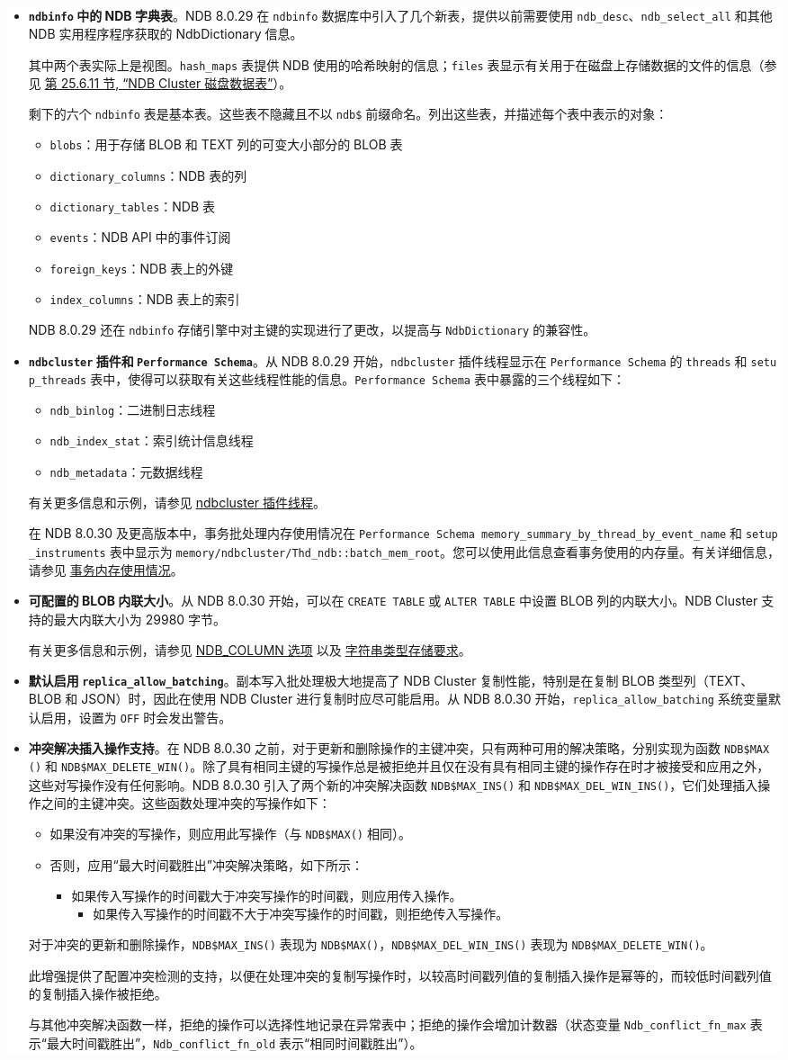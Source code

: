   - **`ndbinfo` 中的 NDB 字典表**。NDB 8.0.29 在 `ndbinfo` 数据库中引入了几个新表，提供以前需要使用 `ndb_desc`、`ndb_select_all` 和其他 NDB 实用程序程序获取的 NdbDictionary 信息。
  
    其中两个表实际上是视图。`hash_maps` 表提供 NDB 使用的哈希映射的信息；`files` 表显示有关用于在磁盘上存储数据的文件的信息（参见 [第 25.6.11 节, “NDB Cluster 磁盘数据表”](#)）。
  
    剩下的六个 `ndbinfo` 表是基本表。这些表不隐藏且不以 `ndb$` 前缀命名。列出这些表，并描述每个表中表示的对象：
  
    - `blobs`：用于存储 BLOB 和 TEXT 列的可变大小部分的 BLOB 表
  
    - `dictionary_columns`：NDB 表的列
  
    - `dictionary_tables`：NDB 表
  
    - `events`：NDB API 中的事件订阅
  
    - `foreign_keys`：NDB 表上的外键
  
    - `index_columns`：NDB 表上的索引
  
    NDB 8.0.29 还在 `ndbinfo` 存储引擎中对主键的实现进行了更改，以提高与 `NdbDictionary` 的兼容性。
  
  - **`ndbcluster` 插件和 `Performance Schema`**。从 NDB 8.0.29 开始，`ndbcluster` 插件线程显示在 `Performance Schema` 的 `threads` 和 `setup_threads` 表中，使得可以获取有关这些线程性能的信息。`Performance Schema` 表中暴露的三个线程如下：
  
    - `ndb_binlog`：二进制日志线程
  
    - `ndb_index_stat`：索引统计信息线程
  
    - `ndb_metadata`：元数据线程
  
    有关更多信息和示例，请参见 [ndbcluster 插件线程](#)。
  
    在 NDB 8.0.30 及更高版本中，事务批处理内存使用情况在 `Performance Schema memory_summary_by_thread_by_event_name` 和 `setup_instruments` 表中显示为 `memory/ndbcluster/Thd_ndb::batch_mem_root`。您可以使用此信息查看事务使用的内存量。有关详细信息，请参见 [事务内存使用情况](#)。
  
  - **可配置的 BLOB 内联大小**。从 NDB 8.0.30 开始，可以在 `CREATE TABLE` 或 `ALTER TABLE` 中设置 BLOB 列的内联大小。NDB Cluster 支持的最大内联大小为 29980 字节。
  
    有关更多信息和示例，请参见 [NDB_COLUMN 选项](#) 以及 [字符串类型存储要求](#)。
  
  - **默认启用 `replica_allow_batching`**。副本写入批处理极大地提高了 NDB Cluster 复制性能，特别是在复制 BLOB 类型列（TEXT、BLOB 和 JSON）时，因此在使用 NDB Cluster 进行复制时应尽可能启用。从 NDB 8.0.30 开始，`replica_allow_batching` 系统变量默认启用，设置为 `OFF` 时会发出警告。
  
  - **冲突解决插入操作支持**。在 NDB 8.0.30 之前，对于更新和删除操作的主键冲突，只有两种可用的解决策略，分别实现为函数 `NDB$MAX()` 和 `NDB$MAX_DELETE_WIN()`。除了具有相同主键的写操作总是被拒绝并且仅在没有具有相同主键的操作存在时才被接受和应用之外，这些对写操作没有任何影响。NDB 8.0.30 引入了两个新的冲突解决函数 `NDB$MAX_INS()` 和 `NDB$MAX_DEL_WIN_INS()`，它们处理插入操作之间的主键冲突。这些函数处理冲突的写操作如下：
  
    - 如果没有冲突的写操作，则应用此写操作（与 `NDB$MAX()` 相同）。
  
    - 否则，应用“最大时间戳胜出”冲突解决策略，如下所示：
      - 如果传入写操作的时间戳大于冲突写操作的时间戳，则应用传入操作。
        - 如果传入写操作的时间戳不大于冲突写操作的时间戳，则拒绝传入写操作。
  
    对于冲突的更新和删除操作，`NDB$MAX_INS()` 表现为 `NDB$MAX()`，`NDB$MAX_DEL_WIN_INS()` 表现为 `NDB$MAX_DELETE_WIN()`。
  
    此增强提供了配置冲突检测的支持，以便在处理冲突的复制写操作时，以较高时间戳列值的复制插入操作是幂等的，而较低时间戳列值的复制插入操作被拒绝。
  
    与其他冲突解决函数一样，拒绝的操作可以选择性地记录在异常表中；拒绝的操作会增加计数器（状态变量 `Ndb_conflict_fn_max` 表示“最大时间戳胜出”，`Ndb_conflict_fn_old` 表示“相同时间戳胜出”）。
  